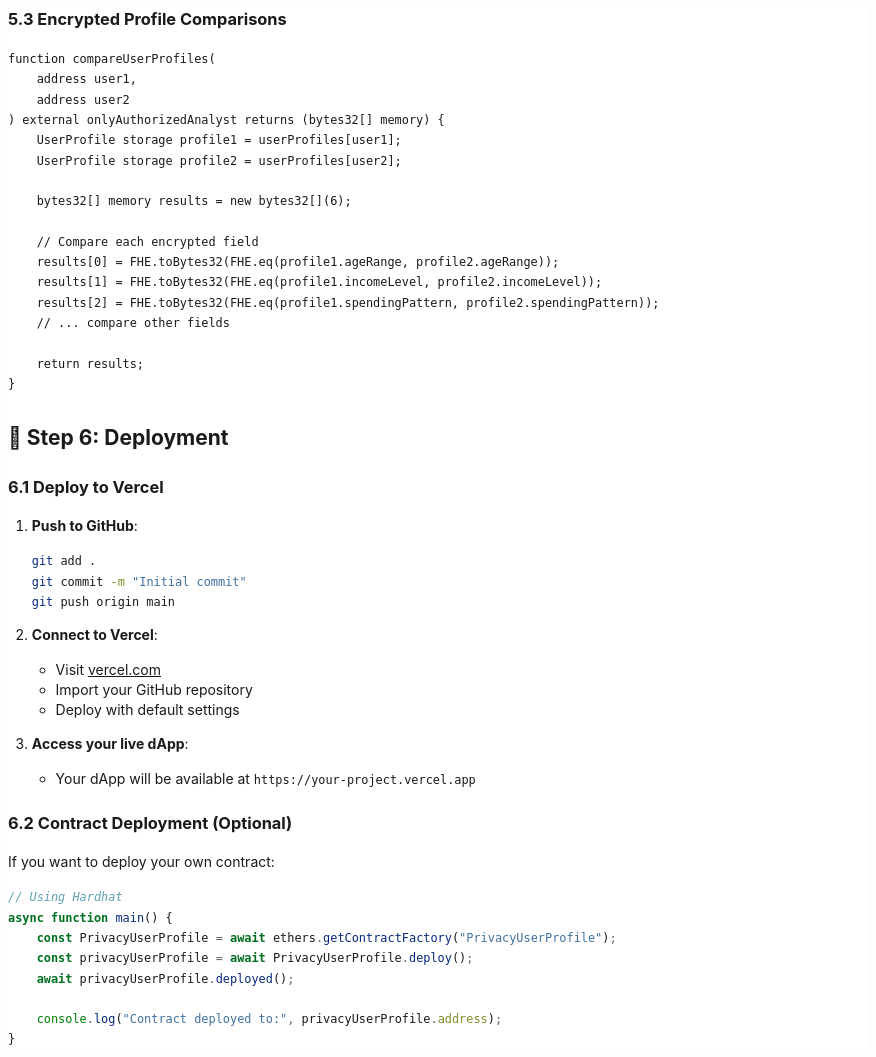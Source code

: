 ```solidity
```

### 5.3 Encrypted Profile Comparisons

```solidity
function compareUserProfiles(
    address user1,
    address user2
) external onlyAuthorizedAnalyst returns (bytes32[] memory) {
    UserProfile storage profile1 = userProfiles[user1];
    UserProfile storage profile2 = userProfiles[user2];

    bytes32[] memory results = new bytes32[](6);

    // Compare each encrypted field
    results[0] = FHE.toBytes32(FHE.eq(profile1.ageRange, profile2.ageRange));
    results[1] = FHE.toBytes32(FHE.eq(profile1.incomeLevel, profile2.incomeLevel));
    results[2] = FHE.toBytes32(FHE.eq(profile1.spendingPattern, profile2.spendingPattern));
    // ... compare other fields

    return results;
}
```

## 🚀 Step 6: Deployment

### 6.1 Deploy to Vercel

1. **Push to GitHub**:
   ```bash
   git add .
   git commit -m "Initial commit"
   git push origin main
   ```

2. **Connect to Vercel**:
   - Visit [vercel.com](https://vercel.com)
   - Import your GitHub repository
   - Deploy with default settings

3. **Access your live dApp**:
   - Your dApp will be available at `https://your-project.vercel.app`

### 6.2 Contract Deployment (Optional)

If you want to deploy your own contract:

```javascript
// Using Hardhat
async function main() {
    const PrivacyUserProfile = await ethers.getContractFactory("PrivacyUserProfile");
    const privacyUserProfile = await PrivacyUserProfile.deploy();
    await privacyUserProfile.deployed();

    console.log("Contract deployed to:", privacyUserProfile.address);
}
```
